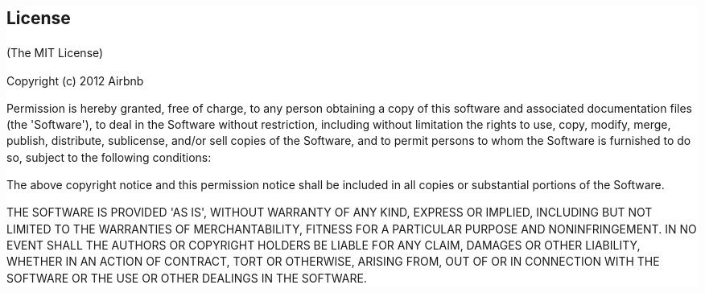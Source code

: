 ## License

(The MIT License)

Copyright (c) 2012 Airbnb

Permission is hereby granted, free of charge,
to any person obtaining a copy of this software
and associated documentation files (the 'Software'),
to deal in the Software without restriction,
including without limitation the rights
to use, copy, modify, merge, publish, distribute,
sublicense, and/or sell copies of the Software,
and to permit persons to whom the Software is furnished to do so,
subject to the following conditions:

The above copyright notice and this permission notice
shall be included in all copies
or substantial portions of the Software.

THE SOFTWARE IS PROVIDED 'AS IS',
WITHOUT WARRANTY OF ANY KIND, EXPRESS OR IMPLIED,
INCLUDING BUT NOT LIMITED TO THE WARRANTIES OF MERCHANTABILITY,
FITNESS FOR A PARTICULAR PURPOSE AND NONINFRINGEMENT.
IN NO EVENT SHALL THE AUTHORS OR COPYRIGHT HOLDERS
BE LIABLE FOR ANY CLAIM, DAMAGES OR OTHER LIABILITY,
WHETHER IN AN ACTION OF CONTRACT, TORT OR OTHERWISE,
ARISING FROM, OUT OF OR IN CONNECTION WITH THE SOFTWARE
OR THE USE OR OTHER DEALINGS IN THE SOFTWARE.
